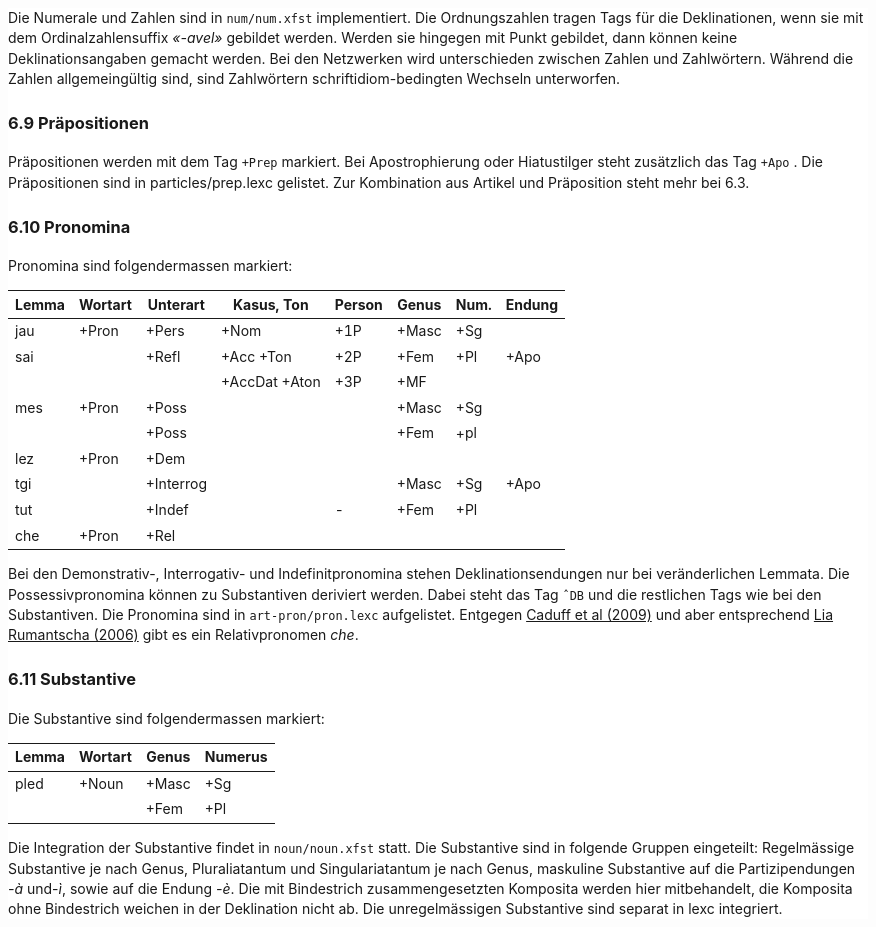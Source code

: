 Die Numerale und Zahlen sind in `num/num.xfst` implementiert.
Die Ordnungszahlen tragen Tags für die Deklinationen, wenn sie mit dem Ordinalzahlensuffix *«-avel»* gebildet werden. Werden sie hingegen mit Punkt gebildet, dann können keine Deklinationsangaben gemacht werden.
Bei den Netzwerken wird unterschieden zwischen Zahlen und Zahlwörtern. Während die Zahlen allgemeingültig sind, sind Zahlwörtern schriftidiom-bedingten Wechseln unterworfen.

### 6.9 Präpositionen
<a name="sec6.9"></a> 
Präpositionen werden mit dem Tag `+Prep` markiert. Bei Apostrophierung oder Hiatustilger steht zusätzlich das Tag `+Apo` . Die Präpositionen sind in particles/prep.lexc gelistet.
Zur Kombination aus Artikel und Präposition steht mehr bei 6.3.

### 6.10 Pronomina 
<a name="sec6.10"></a> 
Pronomina sind folgendermassen markiert:

Lemma | Wortart | Unterart | Kasus, Ton | Person | Genus | Num. | Endung |
------|---------|----------|------------|--------|-------|------|--------|
jau   | +Pron   | +Pers    | +Nom       | +1P    | +Masc | +Sg  |        |
sai   |         | +Refl    | +Acc +Ton  | +2P    | +Fem  | +Pl  | +Apo   |
      |         |          | +AccDat +Aton | +3P | +MF   |      |        |      
mes   | +Pron   | +Poss    |            |        | +Masc | +Sg  |        |        
      |         | +Poss    |            |        | +Fem  | +pl  |        |        
lez   | +Pron   | +Dem     |            |        |       |      |        |
tgi   |         | +Interrog|            |        | +Masc | +Sg  | +Apo   |
tut   |         | +Indef   |            |-       | +Fem  | +Pl  |        |
che   | +Pron   | +Rel     |            |        |       |      |        |
    
Bei den Demonstrativ-, Interrogativ- und Indefinitpronomina stehen Deklinationsendungen nur bei veränderlichen Lemmata. Die Possessivpronomina können zu Substantiven deriviert werden. Dabei steht das Tag `ˆDB` und die restlichen Tags wie bei den Substantiven.
Die Pronomina sind in `art-pron/pron.lexc` aufgelistet. Entgegen [Caduff et al (2009)](#caduff-et-al-2009) und aber entsprechend [Lia Rumantscha (2006)](#lia-rumantscha-2006) gibt es ein Relativpronomen *che*.

### 6.11 Substantive
<a name="sec6.11"></a> 
Die Substantive sind folgendermassen markiert:

Lemma | Wortart | Genus | Numerus |
------|---------|-------|---------|
pled  | +Noun   | +Masc | +Sg     |
      |         | +Fem  | +Pl     |

Die Integration der Substantive findet in `noun/noun.xfst` statt. Die Substantive sind in folgende Gruppen eingeteilt: Regelmässige Substantive je nach Genus, Pluraliatantum und Singulariatantum je nach Genus, maskuline Substantive auf die Partizipendungen *-à* und-*ì*, sowie auf die Endung *-è*. Die mit Bindestrich zusammengesetzten Komposita werden hier mitbehandelt, die Komposita ohne Bindestrich weichen in der Deklination nicht ab. Die unregelmässigen Substantive sind separat in lexc integriert.
